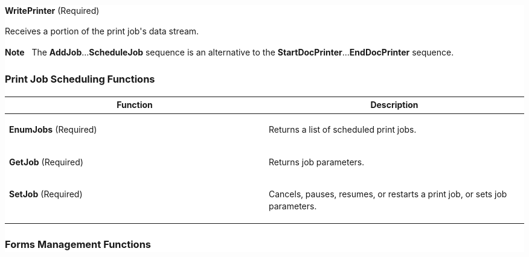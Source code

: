 <td><p></p>
<strong>WritePrinter</strong>
(Required)</td>
<td><p>Receives a portion of the print job&#39;s data stream.</p></td>
</tr>
</tbody>
</table>

 

**Note**   The **AddJob**...**ScheduleJob** sequence is an alternative to the **StartDocPrinter**...**EndDocPrinter** sequence.

 

### <a href="" id="ddk-print-job-scheduling-functions-gg"></a>Print Job Scheduling Functions

<table>
<colgroup>
<col width="50%" />
<col width="50%" />
</colgroup>
<thead>
<tr class="header">
<th>Function</th>
<th>Description</th>
</tr>
</thead>
<tbody>
<tr class="odd">
<td><p></p>
<strong>EnumJobs</strong>
(Required)</td>
<td><p>Returns a list of scheduled print jobs.</p></td>
</tr>
<tr class="even">
<td><p></p>
<strong>GetJob</strong>
(Required)</td>
<td><p>Returns job parameters.</p></td>
</tr>
<tr class="odd">
<td><p></p>
<strong>SetJob</strong>
(Required)</td>
<td><p>Cancels, pauses, resumes, or restarts a print job, or sets job parameters.</p></td>
</tr>
</tbody>
</table>

 

### <a href="" id="ddk-forms-management-functions-gg"></a>Forms Management Functions
